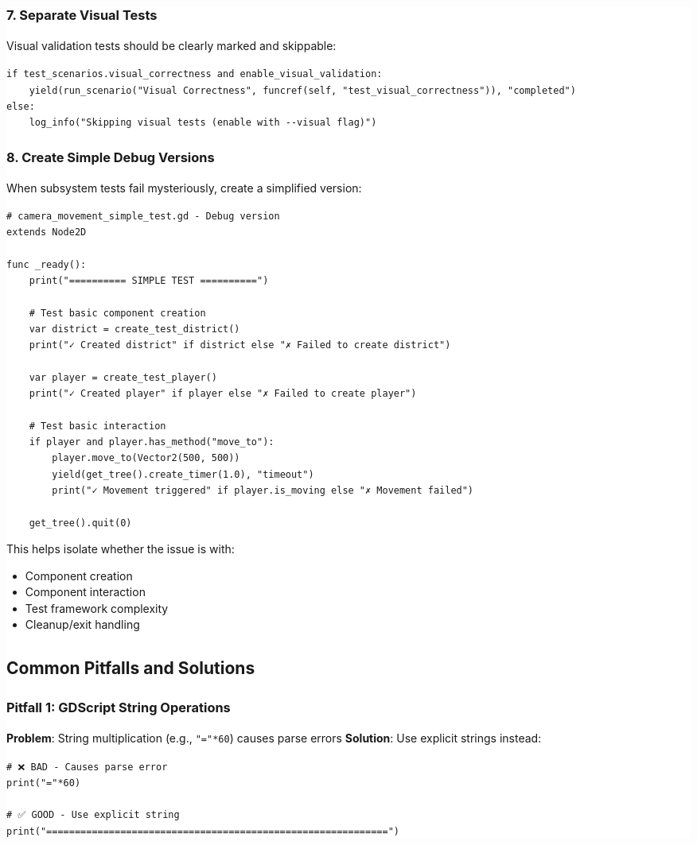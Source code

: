 ### 7. Separate Visual Tests

Visual validation tests should be clearly marked and skippable:
```gdscript
if test_scenarios.visual_correctness and enable_visual_validation:
    yield(run_scenario("Visual Correctness", funcref(self, "test_visual_correctness")), "completed")
else:
    log_info("Skipping visual tests (enable with --visual flag)")
```

### 8. Create Simple Debug Versions

When subsystem tests fail mysteriously, create a simplified version:
```gdscript
# camera_movement_simple_test.gd - Debug version
extends Node2D

func _ready():
    print("========== SIMPLE TEST ==========")
    
    # Test basic component creation
    var district = create_test_district()
    print("✓ Created district" if district else "✗ Failed to create district")
    
    var player = create_test_player()
    print("✓ Created player" if player else "✗ Failed to create player")
    
    # Test basic interaction
    if player and player.has_method("move_to"):
        player.move_to(Vector2(500, 500))
        yield(get_tree().create_timer(1.0), "timeout")
        print("✓ Movement triggered" if player.is_moving else "✗ Movement failed")
    
    get_tree().quit(0)
```

This helps isolate whether the issue is with:
- Component creation
- Component interaction
- Test framework complexity
- Cleanup/exit handling

## Common Pitfalls and Solutions

### Pitfall 1: GDScript String Operations

**Problem**: String multiplication (e.g., `"="*60`) causes parse errors
**Solution**: Use explicit strings instead:
```gdscript
# ❌ BAD - Causes parse error
print("="*60)

# ✅ GOOD - Use explicit string
print("============================================================")
```
